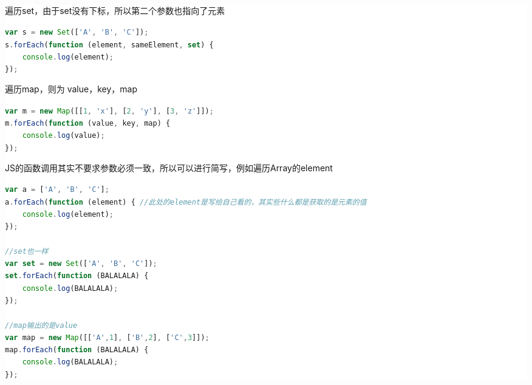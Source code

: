 遍历set，由于set没有下标，所以第二个参数也指向了元素

```javascript
var s = new Set(['A', 'B', 'C']);
s.forEach(function (element, sameElement, set) {
    console.log(element);
});
```

遍历map，则为 value，key，map

```javascript
var m = new Map([[1, 'x'], [2, 'y'], [3, 'z']]);
m.forEach(function (value, key, map) {
    console.log(value);
});
```

JS的函数调用其实不要求参数必须一致，所以可以进行简写，例如遍历Array的element

```javascript
var a = ['A', 'B', 'C'];
a.forEach(function (element) { //此处的element是写给自己看的，其实些什么都是获取的是元素的值
    console.log(element);
});

//set也一样
var set = new Set(['A', 'B', 'C']);
set.forEach(function (BALALALA) {
    console.log(BALALALA);
});

//map输出的是value
var map = new Map([['A',1], ['B',2], ['C',3]]);
map.forEach(function (BALALALA) {
    console.log(BALALALA);
});
```
